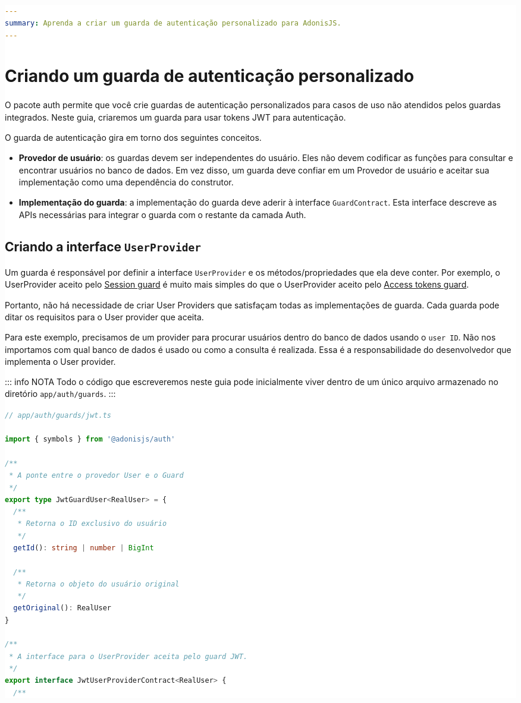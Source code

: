 ```yaml
---
summary: Aprenda a criar um guarda de autenticação personalizado para AdonisJS.
---
```


# Criando um guarda de autenticação personalizado

O pacote auth permite que você crie guardas de autenticação personalizados para casos de uso não atendidos pelos guardas integrados. Neste guia, criaremos um guarda para usar tokens JWT para autenticação.

O guarda de autenticação gira em torno dos seguintes conceitos.

- **Provedor de usuário**: os guardas devem ser independentes do usuário. Eles não devem codificar as funções para consultar e encontrar usuários no banco de dados. Em vez disso, um guarda deve confiar em um Provedor de usuário e aceitar sua implementação como uma dependência do construtor.

- **Implementação do guarda**: a implementação do guarda deve aderir à interface `GuardContract`. Esta interface descreve as APIs necessárias para integrar o guarda com o restante da camada Auth.

## Criando a interface `UserProvider`

Um guarda é responsável por definir a interface `UserProvider` e os métodos/propriedades que ela deve conter. Por exemplo, o UserProvider aceito pelo [Session guard](https://github.com/adonisjs/auth/blob/develop/modules/session_guard/types.ts#L153-L166) é muito mais simples do que o UserProvider aceito pelo [Access tokens guard](https://github.com/adonisjs/auth/blob/develop/modules/access_tokens_guard/types.ts#L192-L222).

Portanto, não há necessidade de criar User Providers que satisfaçam todas as implementações de guarda. Cada guarda pode ditar os requisitos para o User provider que aceita.

Para este exemplo, precisamos de um provider para procurar usuários dentro do banco de dados usando o `user ID`. Não nos importamos com qual banco de dados é usado ou como a consulta é realizada. Essa é a responsabilidade do desenvolvedor que implementa o User provider.

::: info NOTA
Todo o código que escreveremos neste guia pode inicialmente viver dentro de um único arquivo armazenado no diretório `app/auth/guards`.
:::

```ts
// app/auth/guards/jwt.ts

import { symbols } from '@adonisjs/auth'

/**
 * A ponte entre o provedor User e o Guard
 */
export type JwtGuardUser<RealUser> = {
  /**
   * Retorna o ID exclusivo do usuário
   */
  getId(): string | number | BigInt

  /**
   * Retorna o objeto do usuário original
   */
  getOriginal(): RealUser
}

/**
 * A interface para o UserProvider aceita pelo guard JWT.
 */
export interface JwtUserProviderContract<RealUser> {
  /**
```